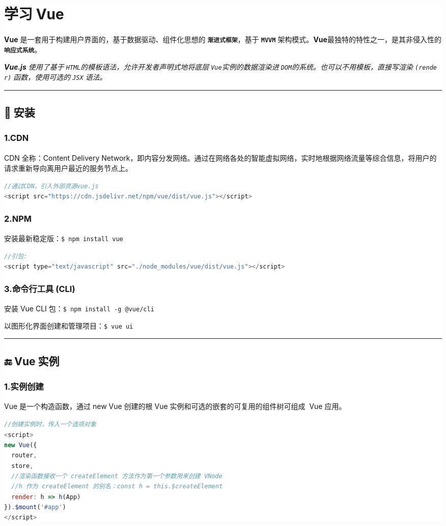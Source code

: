 # 学习 Vue

**Vue** 是一套用于构建用户界面的，基于数据驱动、组件化思想的 **`渐进式框架`**，基于 **`MVVM`** 架构模式。**Vue**最独特的特性之一，是其非侵入性的 **`响应式系统`**。

_**Vue.js** 使用了基于 `HTML`的模板语法，允许开发者声明式地将底层 `Vue`实例的数据渲染进 `DOM`的系统。也可以不用模板，直接写渲染 `(render)` 函数，使用可选的 `JSX` 语法。_

---

## 🐌 安装

### 1.CDN

CDN 全称：Content Delivery Network，即内容分发网络。通过在网络各处的智能虚拟网络，实时地根据网络流量等综合信息，将用户的请求重新导向离用户最近的服务节点上。

```javascript
//通过CDN，引入外部资源vue.js
<script src="https://cdn.jsdelivr.net/npm/vue/dist/vue.js"></script>
```

### 2.NPM

安装最新稳定版：`$ npm install vue`

```javascript
//引包:
<script type="text/javascript" src="./node_modules/vue/dist/vue.js"></script>
```

### 3.命令行工具 (CLI)

安装 Vue CLI 包：`$ npm install -g @vue/cli`

以图形化界面创建和管理项目：`$ vue ui`

---

## 🔚 Vue 实例

### 1.实例创建

Vue 是一个构造函数，通过 new Vue 创建的根 Vue 实例和可选的嵌套的可复用的组件树可组成  Vue 应用。

```javascript
//创建实例时，传入一个选项对象
<script>
new Vue({
  router,
  store,
  //渲染函数接收一个 createElement 方法作为第一个参数用来创建 VNode
  //h 作为 createElement 的别名：const h = this.$createElement
  render: h => h(App)
}).$mount('#app')
</script>
```
